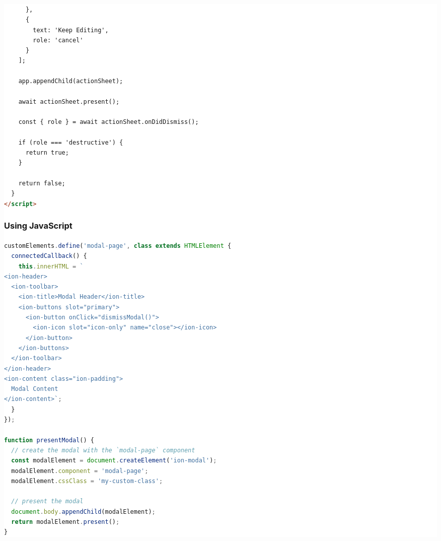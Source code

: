 ```html
      },
      {
        text: 'Keep Editing',
        role: 'cancel'
      }
    ];
    
    app.appendChild(actionSheet);
    
    await actionSheet.present();
            
    const { role } = await actionSheet.onDidDismiss();
    
    if (role === 'destructive') {
      return true;
    }
    
    return false;    
  }
</script>
```

### Using JavaScript

```javascript
customElements.define('modal-page', class extends HTMLElement {
  connectedCallback() {
    this.innerHTML = `
<ion-header>
  <ion-toolbar>
    <ion-title>Modal Header</ion-title>
    <ion-buttons slot="primary">
      <ion-button onClick="dismissModal()">
        <ion-icon slot="icon-only" name="close"></ion-icon>
      </ion-button>
    </ion-buttons>
  </ion-toolbar>
</ion-header>
<ion-content class="ion-padding">
  Modal Content
</ion-content>`;
  }
});

function presentModal() {
  // create the modal with the `modal-page` component
  const modalElement = document.createElement('ion-modal');
  modalElement.component = 'modal-page';
  modalElement.cssClass = 'my-custom-class';

  // present the modal
  document.body.appendChild(modalElement);
  return modalElement.present();
}
```
